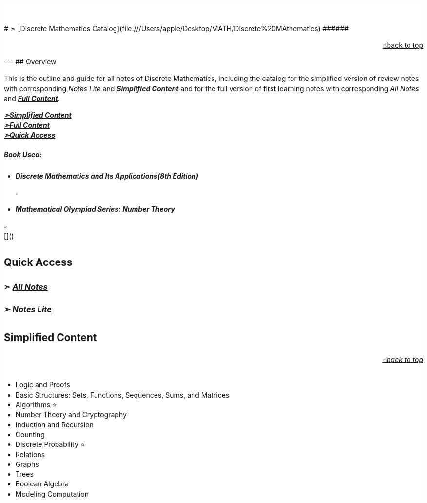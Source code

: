 


</br >
</br >
<a id='dm'></a>
# ➣ [Discrete Mathematics Catalog](file:///Users/apple/Desktop/MATH/Discrete%20MAthematics)
###### <a href="#top"><p align="right">☝︎back to top</p></a>
---
## Overview
<div id="en"> 

This is the outline and guide for all notes of Discrete Mathematics, including the catalog for the simplified version of review notes with corresponding [*Notes Lite*]() and *<a href="#dmsc"><b>Simplified Content</b></a>* and for the full version of first learning notes with corresponding [*All Notes*]() and *<a href="#dmfc"><b>Full Content</b></a>*.

*<a href="#dmsc"><b>➣Simplified Content</b></a>* </br>
*<a href="#dmfc"><b>➣Full Content</b></a>* </br>
*<a href="#dmqa"><b>➣Quick Access</b></a>* </br>

##### Book Used: 

- ***Discrete Mathematics and Its Applications(8th Edition)***

&nbsp;&nbsp;&nbsp;&nbsp;&nbsp;&nbsp;<img src="https://timgsa.baidu.com/timg?image&quality=80&size=b9999_10000&sec=1565272785682&di=450fcd97b384193355b8c17fed46ca3a&imgtype=0&src=http%3A%2F%2Fwww.liuhaihua.cn%2Fwp-content%2Fuploads%2F2019%2F07%2F7za6Nny.jpg" style="zoom:30%">

- ***Mathematical Olympiad Series: Number Theory***

<img src="https://ss3.bdstatic.com/70cFv8Sh_Q1YnxGkpoWK1HF6hhy/it/u=1651774283,965892538&fm=26&gp=0.jpg" style="zoom:35%">
</div>[]()

<a id="dmqa"></a>
## Quick Access

### ➣ [***All Notes***]()
### ➣ [***Notes Lite***]()
<a id="dmsc"></a>
## Simplified Content
###### <a href="#top"><p align="right">☝︎back to top</p></a>
- Logic and Proofs
- Basic Structures: Sets, Functions, Sequences, Sums, and Matrices 
- Algorithms ⭐️
- Number Theory and Cryptography
- Induction and Recursion
- Counting
- Discrete Probability ⭐️
- Relations
- Graphs
- Trees
- Boolean Algebra
- Modeling Computation
